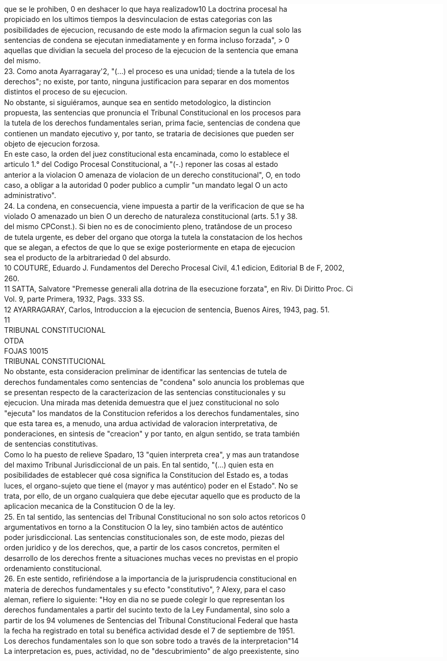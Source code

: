 que se le prohiben, 0 en deshacer lo que haya realizadow10 La doctrina procesal ha  
propiciado en los ultimos tiempos la desvinculacion de estas categorias con las  
posibilidades de ejecucion, recusando de este modo la afirmacion segun la cual solo las  
sentencias de condena se ejecutan inmediatamente y en forma incluso forzada", > 0  
aquellas que dividian la secuela del proceso de la ejecucion de la sentencia que emana  
del mismo.  
23. Como anota Ayarragaray'2, "(...) el proceso es una unidad; tiende a la tutela de los  
derechos"; no existe, por tanto, ninguna justificacion para separar en dos momentos  
distintos el proceso de su ejecucion.  
No obstante, si siguiéramos, aunque sea en sentido metodologico, la distincion  
propuesta, las sentencias que pronuncia el Tribunal Constitucional en los procesos para  
la tutela de los derechos fundamentales serian, prima facie, sentencias de condena que  
contienen un mandato ejecutivo y, por tanto, se trataria de decisiones que pueden ser  
objeto de ejecucion forzosa.  
En este caso, la orden del juez constitucional esta encaminada, como lo establece el  
articulo 1.° del Codigo Procesal Constitucional, a "(-.) reponer las cosas al estado  
anterior a la violacion O amenaza de violacion de un derecho constitucional", O, en todo  
caso, a obligar a la autoridad 0 poder publico a cumplir "un mandato legal O un acto  
administrativo".  
24. La condena, en consecuencia, viene impuesta a partir de la verificacion de que se ha  
violado O amenazado un bien O un derecho de naturaleza constitucional (arts. 5.1 y 38.  
del mismo CPConst.). Si bien no es de conocimiento pleno, tratândose de un proceso  
de tutela urgente, es deber del organo que otorga la tutela la constatacion de los hechos  
que se alegan, a efectos de que lo que se exige posteriormente en etapa de ejecucion  
sea el producto de la arbitrariedad 0 del absurdo.  
10 COUTURE, Eduardo J. Fundamentos del Derecho Procesal Civil, 4.1 edicion, Editorial B de F, 2002,  
260.  
11 SATTA, Salvatore "Premesse generali alla dotrina de Ila esecuzione forzata", en Riv. Di Diritto Proc. Ci  
Vol. 9, parte Primera, 1932, Pags. 333 SS.  
12 AYARRAGARAY, Carlos, Introduccion a la ejecucion de sentencia, Buenos Aires, 1943, pag. 51.  
11  
TRIBUNAL CONSTITUCIONAL  
OTDA  
FOJAS 10015  
TRIBUNAL CONSTITUCIONAL  
No obstante, esta consideracion preliminar de identificar las sentencias de tutela de  
derechos fundamentales como sentencias de "condena" solo anuncia los problemas que  
se presentan respecto de la caracterizacion de las sentencias constitucionales y su  
ejecucion. Una mirada mas detenida demuestra que el juez constitucional no solo  
"ejecuta" los mandatos de la Constitucion referidos a los derechos fundamentales, sino  
que esta tarea es, a menudo, una ardua actividad de valoracion interpretativa, de  
ponderaciones, en sintesis de "creacion" y por tanto, en algun sentido, se trata también  
de sentencias constitutivas.  
Como lo ha puesto de relieve Spadaro, 13 "quien interpreta crea", y mas aun tratandose  
del maximo Tribunal Jurisdiccional de un pais. En tal sentido, "(...) quien esta en  
posibilidades de establecer qué cosa significa la Constitucion del Estado es, a todas  
luces, el organo-sujeto que tiene el (mayor y mas auténtico) poder en el Estado". No se  
trata, por ello, de un organo cualquiera que debe ejecutar aquello que es producto de la  
aplicacion mecanica de la Constitucion O de la ley.  
25. En tal sentido, las sentencias del Tribunal Constitucional no son solo actos retoricos 0  
argumentativos en torno a la Constitucion O la ley, sino también actos de auténtico  
poder jurisdiccional. Las sentencias constitucionales son, de este modo, piezas del  
orden juridico y de los derechos, que, a partir de los casos concretos, permiten el  
desarrollo de los derechos frente a situaciones muchas veces no previstas en el propio  
ordenamiento constitucional.  
26. En este sentido, refiriéndose a la importancia de la jurisprudencia constitucional en  
materia de derechos fundamentales y su efecto "constitutivo", ? Alexy, para el caso  
aleman, refiere lo siguiente: "Hoy en dia no se puede colegir lo que representan los  
derechos fundamentales a partir del sucinto texto de la Ley Fundamental, sino solo a  
partir de los 94 volumenes de Sentencias del Tribunal Constitucional Federal que hasta  
la fecha ha registrado en total su benéfica actividad desde el 7 de septiembre de 1951.  
Los derechos fundamentales son lo que son sobre todo a través de la interpretacion"14  
La interpretacion es, pues, actividad, no de "descubrimiento" de algo preexistente, sino  